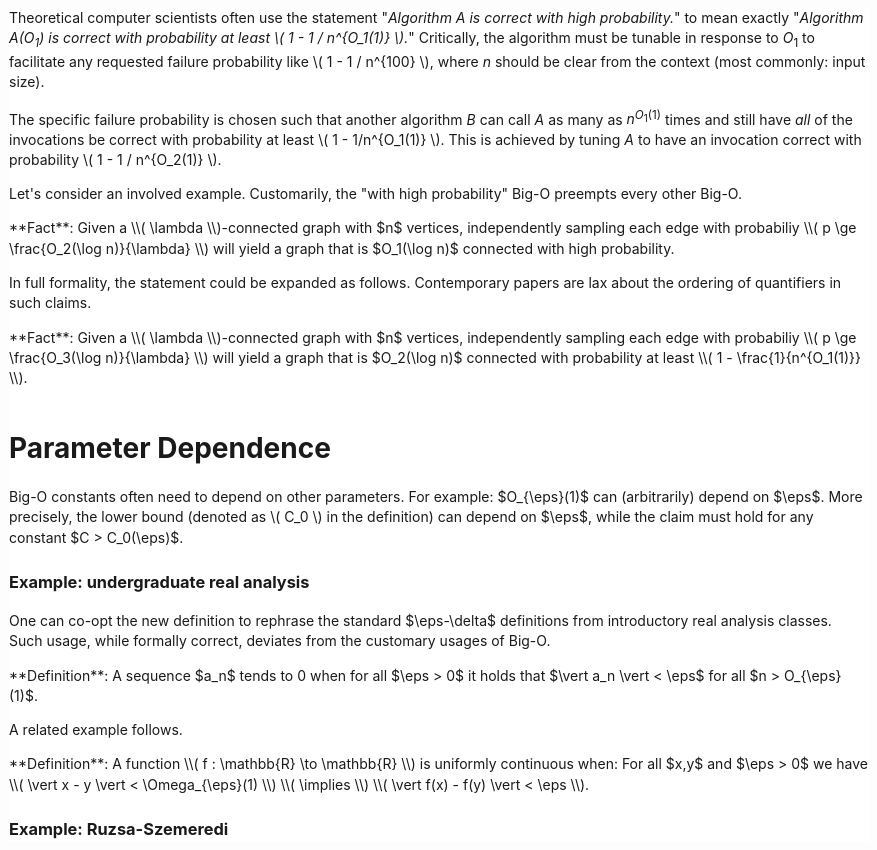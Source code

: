 Theoretical computer scientists often use the statement "*Algorithm $A$ is correct with high probability.*" to mean exactly "*Algorithm $A(O_1)$ is correct with probability at least \\( 1 - 1 / n^{O_1(1)} \\).*" Critically, the algorithm must be tunable in response to $O_1$ to facilitate any requested failure probability like \\( 1 - 1 / n^{100} \\), where $n$ should be clear from the context (most commonly: input size).

The specific failure probability is chosen such that another algorithm $B$ can call $A$ as many as $n^{O_1(1)}$ times and still have *all* of the invocations be correct with probability at least \\( 1 - 1/n^{O_1(1)} \\). This is achieved by tuning $A$ to have an invocation correct with probability \\( 1 - 1 / n^{O_2(1)} \\).

Let's consider an involved example. Customarily, the "with high probability" Big-O preempts every other Big-O.
<div markdown=1 class="theorem">
**Fact**: Given a \\( \lambda \\)-connected graph with $n$ vertices, independently sampling each edge with probabiliy \\( p \ge \frac{O_2(\log n)}{\lambda} \\) will yield a graph that is $O_1(\log n)$ connected with high probability.
</div>

In full formality, the statement could be expanded as follows. Contemporary papers are lax about the ordering of quantifiers in such claims.
<div markdown=1 class="theorem">
**Fact**: Given a \\( \lambda \\)-connected graph with $n$ vertices, independently sampling each edge with probabiliy \\( p \ge \frac{O_3(\log n)}{\lambda} \\) will yield a graph that is $O_2(\log n)$ connected with probability at least \\( 1 - \frac{1}{n^{O_1(1)}} \\).
</div>

# Parameter Dependence

Big-O constants often need to depend on other parameters. For example: $O_{\eps}(1)$ can (arbitrarily) depend on $\eps$. More precisely, the lower bound (denoted as \\( C_0 \\) in the definition) can depend on $\eps$, while the claim must hold for any constant $C > C_0(\eps)$.

### Example: undergraduate real analysis

One can co-opt the new definition to rephrase the standard $\eps-\delta$ definitions from introductory real analysis classes. Such usage, while formally correct, deviates from the customary usages of Big-O.

<div markdown=1 class="theorem">
**Definition**: A sequence $a_n$ tends to 0 when for all $\eps > 0$ it holds that $\vert a_n \vert < \eps$ for all $n > O_{\eps}(1)$.
</div>

A related example follows.
<div markdown=1 class="theorem">
**Definition**: A function \\( f : \mathbb{R} \to \mathbb{R} \\) is uniformly continuous when: For all $x,y$ and $\eps > 0$ we have \\( \vert x - y \vert < \Omega_{\eps}(1) \\) \\( \implies \\) \\( \vert f(x) - f(y) \vert < \eps \\).
</div>


### Example: Ruzsa-Szemeredi
